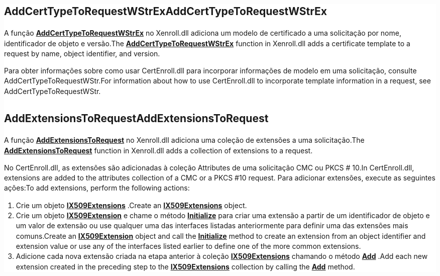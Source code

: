 ## <a name="addcerttypetorequestwstrex"></a><span data-ttu-id="8d349-139">AddCertTypeToRequestWStrEx</span><span class="sxs-lookup"><span data-stu-id="8d349-139">AddCertTypeToRequestWStrEx</span></span>

<span data-ttu-id="8d349-140">A função [**AddCertTypeToRequestWStrEx**](/windows/desktop/api/xenroll/nf-xenroll-ienroll4-addcerttypetorequestwstrex) no Xenroll.dll adiciona um modelo de certificado a uma solicitação por nome, identificador de objeto e versão.</span><span class="sxs-lookup"><span data-stu-id="8d349-140">The [**AddCertTypeToRequestWStrEx**](/windows/desktop/api/xenroll/nf-xenroll-ienroll4-addcerttypetorequestwstrex) function in Xenroll.dll adds a certificate template to a request by name, object identifier, and version.</span></span>

<span data-ttu-id="8d349-141">Para obter informações sobre como usar CertEnroll.dll para incorporar informações de modelo em uma solicitação, consulte AddCertTypeToRequestWStr.</span><span class="sxs-lookup"><span data-stu-id="8d349-141">For information about how to use CertEnroll.dll to incorporate template information in a request, see AddCertTypeToRequestWStr.</span></span>

## <a name="addextensionstorequest"></a><span data-ttu-id="8d349-142">AddExtensionsToRequest</span><span class="sxs-lookup"><span data-stu-id="8d349-142">AddExtensionsToRequest</span></span>

<span data-ttu-id="8d349-143">A função [**AddExtensionsToRequest**](/windows/desktop/api/xenroll/nf-xenroll-ienroll-addextensionstorequest) no Xenroll.dll adiciona uma coleção de extensões a uma solicitação.</span><span class="sxs-lookup"><span data-stu-id="8d349-143">The [**AddExtensionsToRequest**](/windows/desktop/api/xenroll/nf-xenroll-ienroll-addextensionstorequest) function in Xenroll.dll adds a collection of extensions to a request.</span></span>

<span data-ttu-id="8d349-144">No CertEnroll.dll, as extensões são adicionadas à coleção Attributes de uma solicitação CMC ou PKCS \# 10.</span><span class="sxs-lookup"><span data-stu-id="8d349-144">In CertEnroll.dll, extensions are added to the attributes collection of a CMC or a PKCS \#10 request.</span></span> <span data-ttu-id="8d349-145">Para adicionar extensões, execute as seguintes ações:</span><span class="sxs-lookup"><span data-stu-id="8d349-145">To add extensions, perform the following actions:</span></span>

1.  <span data-ttu-id="8d349-146">Crie um objeto [**IX509Extensions**](/windows/desktop/api/CertEnroll/nn-certenroll-ix509extensions) .</span><span class="sxs-lookup"><span data-stu-id="8d349-146">Create an [**IX509Extensions**](/windows/desktop/api/CertEnroll/nn-certenroll-ix509extensions) object.</span></span>
2.  <span data-ttu-id="8d349-147">Crie um objeto [**IX509Extension**](/windows/desktop/api/CertEnroll/nn-certenroll-ix509extension) e chame o método [**Initialize**](/windows/desktop/api/CertEnroll/nf-certenroll-ix509extension-initialize) para criar uma extensão a partir de um identificador de objeto e um valor de extensão ou use qualquer uma das interfaces listadas anteriormente para definir uma das extensões mais comuns.</span><span class="sxs-lookup"><span data-stu-id="8d349-147">Create an [**IX509Extension**](/windows/desktop/api/CertEnroll/nn-certenroll-ix509extension) object and call the [**Initialize**](/windows/desktop/api/CertEnroll/nf-certenroll-ix509extension-initialize) method to create an extension from an object identifier and extension value or use any of the interfaces listed earlier to define one of the more common extensions.</span></span>
3.  <span data-ttu-id="8d349-148">Adicione cada nova extensão criada na etapa anterior à coleção [**IX509Extensions**](/windows/desktop/api/CertEnroll/nn-certenroll-ix509extensions) chamando o método [**Add**](/windows/desktop/api/CertEnroll/nf-certenroll-ix509extensions-add) .</span><span class="sxs-lookup"><span data-stu-id="8d349-148">Add each new extension created in the preceding step to the [**IX509Extensions**](/windows/desktop/api/CertEnroll/nn-certenroll-ix509extensions) collection by calling the [**Add**](/windows/desktop/api/CertEnroll/nf-certenroll-ix509extensions-add) method.</span></span>
